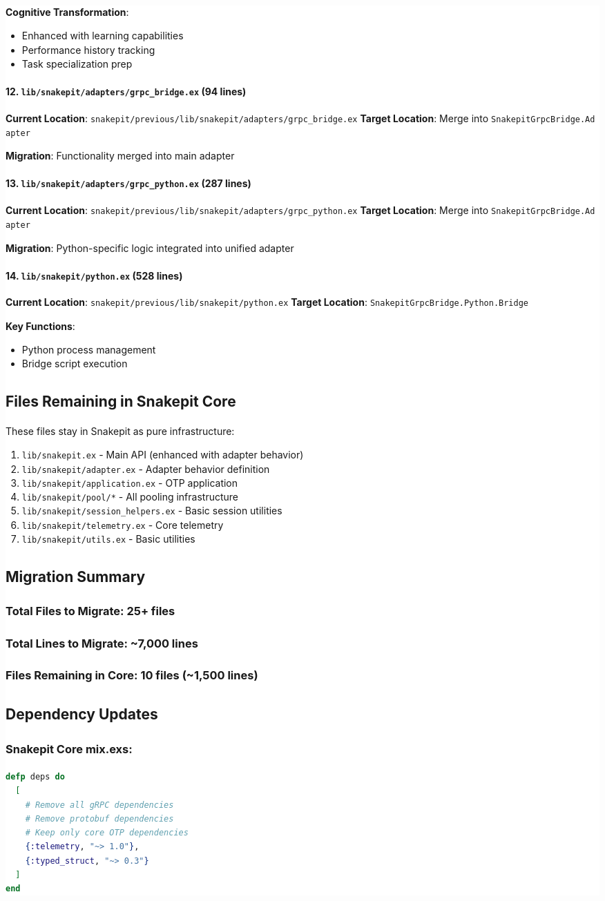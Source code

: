 **Cognitive Transformation**:
- Enhanced with learning capabilities
- Performance history tracking
- Task specialization prep

#### 12. `lib/snakepit/adapters/grpc_bridge.ex` (94 lines)

**Current Location**: `snakepit/previous/lib/snakepit/adapters/grpc_bridge.ex`
**Target Location**: Merge into `SnakepitGrpcBridge.Adapter`

**Migration**: Functionality merged into main adapter

#### 13. `lib/snakepit/adapters/grpc_python.ex` (287 lines)

**Current Location**: `snakepit/previous/lib/snakepit/adapters/grpc_python.ex`
**Target Location**: Merge into `SnakepitGrpcBridge.Adapter`

**Migration**: Python-specific logic integrated into unified adapter

#### 14. `lib/snakepit/python.ex` (528 lines)

**Current Location**: `snakepit/previous/lib/snakepit/python.ex`
**Target Location**: `SnakepitGrpcBridge.Python.Bridge`

**Key Functions**:
- Python process management
- Bridge script execution

## Files Remaining in Snakepit Core

These files stay in Snakepit as pure infrastructure:

1. `lib/snakepit.ex` - Main API (enhanced with adapter behavior)
2. `lib/snakepit/adapter.ex` - Adapter behavior definition
3. `lib/snakepit/application.ex` - OTP application
4. `lib/snakepit/pool/*` - All pooling infrastructure
5. `lib/snakepit/session_helpers.ex` - Basic session utilities
6. `lib/snakepit/telemetry.ex` - Core telemetry
7. `lib/snakepit/utils.ex` - Basic utilities

## Migration Summary

### Total Files to Migrate: 25+ files
### Total Lines to Migrate: ~7,000 lines
### Files Remaining in Core: 10 files (~1,500 lines)

## Dependency Updates

### Snakepit Core mix.exs:
```elixir
defp deps do
  [
    # Remove all gRPC dependencies
    # Remove protobuf dependencies
    # Keep only core OTP dependencies
    {:telemetry, "~> 1.0"},
    {:typed_struct, "~> 0.3"}
  ]
end
```
